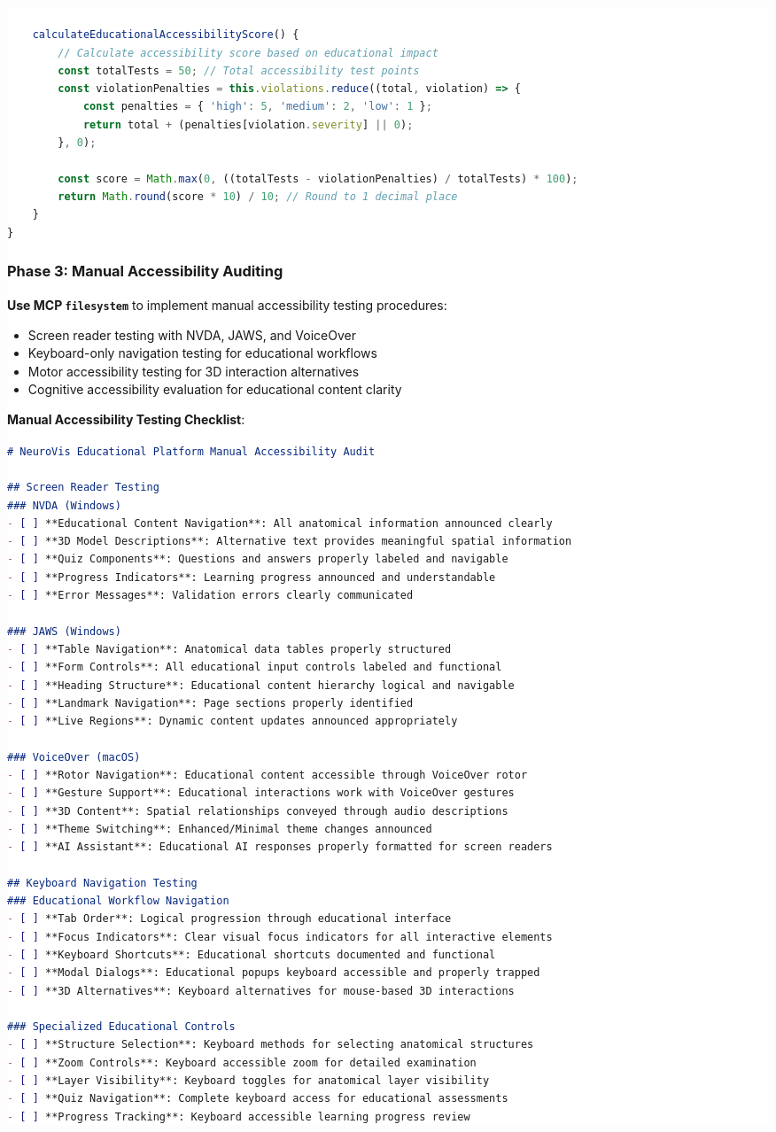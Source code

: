 ```javascript

    calculateEducationalAccessibilityScore() {
        // Calculate accessibility score based on educational impact
        const totalTests = 50; // Total accessibility test points
        const violationPenalties = this.violations.reduce((total, violation) => {
            const penalties = { 'high': 5, 'medium': 2, 'low': 1 };
            return total + (penalties[violation.severity] || 0);
        }, 0);

        const score = Math.max(0, ((totalTests - violationPenalties) / totalTests) * 100);
        return Math.round(score * 10) / 10; // Round to 1 decimal place
    }
}
```

### Phase 3: Manual Accessibility Auditing
**Use MCP `filesystem`** to implement manual accessibility testing procedures:
- Screen reader testing with NVDA, JAWS, and VoiceOver
- Keyboard-only navigation testing for educational workflows
- Motor accessibility testing for 3D interaction alternatives
- Cognitive accessibility evaluation for educational content clarity

**Manual Accessibility Testing Checklist**:
```markdown
# NeuroVis Educational Platform Manual Accessibility Audit

## Screen Reader Testing
### NVDA (Windows)
- [ ] **Educational Content Navigation**: All anatomical information announced clearly
- [ ] **3D Model Descriptions**: Alternative text provides meaningful spatial information
- [ ] **Quiz Components**: Questions and answers properly labeled and navigable
- [ ] **Progress Indicators**: Learning progress announced and understandable
- [ ] **Error Messages**: Validation errors clearly communicated

### JAWS (Windows)
- [ ] **Table Navigation**: Anatomical data tables properly structured
- [ ] **Form Controls**: All educational input controls labeled and functional
- [ ] **Heading Structure**: Educational content hierarchy logical and navigable
- [ ] **Landmark Navigation**: Page sections properly identified
- [ ] **Live Regions**: Dynamic content updates announced appropriately

### VoiceOver (macOS)
- [ ] **Rotor Navigation**: Educational content accessible through VoiceOver rotor
- [ ] **Gesture Support**: Educational interactions work with VoiceOver gestures
- [ ] **3D Content**: Spatial relationships conveyed through audio descriptions
- [ ] **Theme Switching**: Enhanced/Minimal theme changes announced
- [ ] **AI Assistant**: Educational AI responses properly formatted for screen readers

## Keyboard Navigation Testing
### Educational Workflow Navigation
- [ ] **Tab Order**: Logical progression through educational interface
- [ ] **Focus Indicators**: Clear visual focus indicators for all interactive elements
- [ ] **Keyboard Shortcuts**: Educational shortcuts documented and functional
- [ ] **Modal Dialogs**: Educational popups keyboard accessible and properly trapped
- [ ] **3D Alternatives**: Keyboard alternatives for mouse-based 3D interactions

### Specialized Educational Controls
- [ ] **Structure Selection**: Keyboard methods for selecting anatomical structures
- [ ] **Zoom Controls**: Keyboard accessible zoom for detailed examination
- [ ] **Layer Visibility**: Keyboard toggles for anatomical layer visibility
- [ ] **Quiz Navigation**: Complete keyboard access for educational assessments
- [ ] **Progress Tracking**: Keyboard accessible learning progress review

```